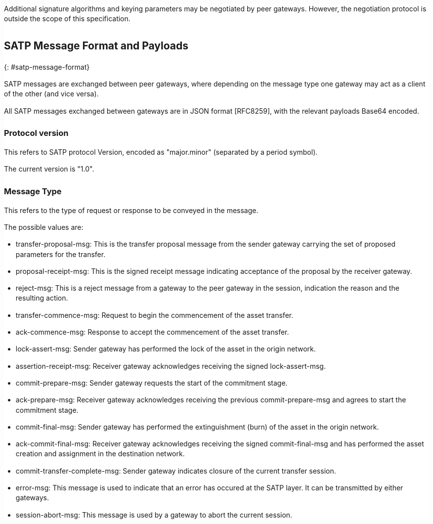 Additional signature algorithms and keying parameters may be negotiated by peer gateways. However, the negotiation protocol is outside the scope of this specification.


## SATP Message Format and Payloads

{: #satp-message-format}

SATP messages are exchanged between peer gateways, where depending on the message type one gateway may act as a client of the other (and vice versa).

All SATP messages exchanged between gateways are in JSON format [RFC8259], with the relevant payloads Base64 encoded.

### Protocol version

This refers to SATP protocol Version, encoded as "major.minor" (separated by a period symbol).

The current version is "1.0".

### Message Type

This refers to the type of request or response to be conveyed in the message.

The possible values are:

- transfer-proposal-msg: This is the transfer proposal message from the sender gateway carrying the set of proposed parameters for the transfer.

- proposal-receipt-msg: This is the signed receipt message indicating acceptance of the proposal by the receiver gateway.

- reject-msg: This is a reject message from a gateway to the peer gateway in the session, indication the reason and the resulting action.

- transfer-commence-msg: Request to begin the commencement of the asset transfer.

- ack-commence-msg: Response to accept the commencement of the asset transfer.

- lock-assert-msg: Sender gateway has performed the lock of the asset in the origin network.

- assertion-receipt-msg: Receiver gateway acknowledges receiving the signed lock-assert-msg.

- commit-prepare-msg: Sender gateway requests the start of the commitment stage.

- ack-prepare-msg: Receiver gateway acknowledges receiving the previous commit-prepare-msg and agrees to start the commitment stage.

- commit-final-msg: Sender gateway has performed the extinguishment (burn) of the asset in the origin network.

- ack-commit-final-msg: Receiver gateway acknowledges receiving the signed commit-final-msg and has performed the asset creation and assignment in the destination network.

- commit-transfer-complete-msg: Sender gateway indicates closure of the current transfer session.
  
- error-msg: This message is used to indicate that an error has occured at the SATP layer. It can be transmitted by either gateways.

- session-abort-msg: This message is used by a gateway to abort the current session.
